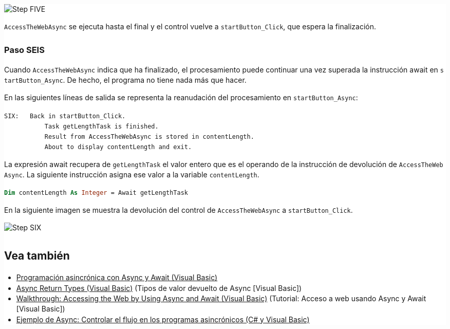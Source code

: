 ![Step FIVE](../../../../csharp/programming-guide/concepts/async/media/asynctrace-five.png "AsyncTrace-FIVE")

`AccessTheWebAsync` se ejecuta hasta el final y el control vuelve a `startButton_Click`, que espera la finalización.

### <a name="step-six"></a>Paso SEIS

Cuando `AccessTheWebAsync` indica que ha finalizado, el procesamiento puede continuar una vez superada la instrucción await en `startButton_Async`. De hecho, el programa no tiene nada más que hacer.

En las siguientes líneas de salida se representa la reanudación del procesamiento en `startButton_Async`:

```console
SIX:   Back in startButton_Click.
           Task getLengthTask is finished.
           Result from AccessTheWebAsync is stored in contentLength.
           About to display contentLength and exit.
```

La expresión await recupera de `getLengthTask` el valor entero que es el operando de la instrucción de devolución de `AccessTheWebAsync`. La siguiente instrucción asigna ese valor a la variable `contentLength`.

```vb
Dim contentLength As Integer = Await getLengthTask
```

En la siguiente imagen se muestra la devolución del control de `AccessTheWebAsync` a `startButton_Click`.

![Step SIX](../../../../csharp/programming-guide/concepts/async/media/asynctrace-six.png "AsyncTrace-SIX")

## <a name="see-also"></a>Vea también

- [Programación asincrónica con Async y Await (Visual Basic)](../../../../visual-basic/programming-guide/concepts/async/index.md)
- [Async Return Types (Visual Basic)](../../../../visual-basic/programming-guide/concepts/async/async-return-types.md) (Tipos de valor devuelto de Async [Visual Basic])
- [Walkthrough: Accessing the Web by Using Async and Await (Visual Basic)](../../../../visual-basic/programming-guide/concepts/async/walkthrough-accessing-the-web-by-using-async-and-await.md) (Tutorial: Acceso a web usando Async y Await [Visual Basic])
- [Ejemplo de Async: Controlar el flujo en los programas asincrónicos (C# y Visual Basic)](https://code.msdn.microsoft.com/Async-Sample-Control-Flow-5c804fc0)
